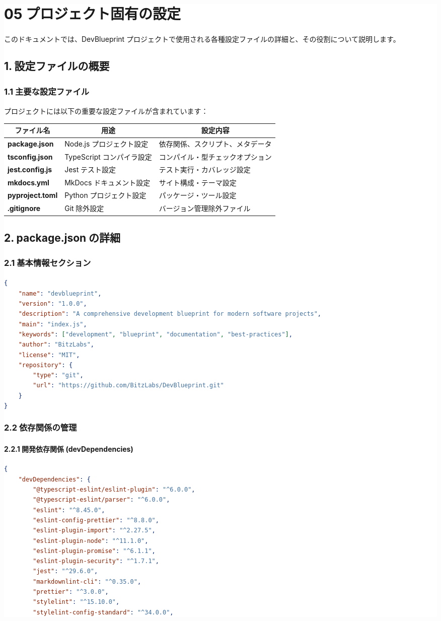 # 05 プロジェクト固有の設定

このドキュメントでは、DevBlueprint プロジェクトで使用される各種設定ファイルの詳細と、その役割について説明します。

## 1. 設定ファイルの概要

### 1.1 主要な設定ファイル

プロジェクトには以下の重要な設定ファイルが含まれています：

| ファイル名         | 用途                      | 設定内容                         |
| ------------------ | ------------------------- | -------------------------------- |
| **package.json**   | Node.js プロジェクト設定  | 依存関係、スクリプト、メタデータ |
| **tsconfig.json**  | TypeScript コンパイラ設定 | コンパイル・型チェックオプション |
| **jest.config.js** | Jest テスト設定           | テスト実行・カバレッジ設定       |
| **mkdocs.yml**     | MkDocs ドキュメント設定   | サイト構成・テーマ設定           |
| **pyproject.toml** | Python プロジェクト設定   | パッケージ・ツール設定           |
| **.gitignore**     | Git 除外設定              | バージョン管理除外ファイル       |

## 2. package.json の詳細

### 2.1 基本情報セクション

```json
{
    "name": "devblueprint",
    "version": "1.0.0",
    "description": "A comprehensive development blueprint for modern software projects",
    "main": "index.js",
    "keywords": ["development", "blueprint", "documentation", "best-practices"],
    "author": "BitzLabs",
    "license": "MIT",
    "repository": {
        "type": "git",
        "url": "https://github.com/BitzLabs/DevBlueprint.git"
    }
}
```

### 2.2 依存関係の管理

#### 2.2.1 開発依存関係 (devDependencies)

```json
{
    "devDependencies": {
        "@typescript-eslint/eslint-plugin": "^6.0.0",
        "@typescript-eslint/parser": "^6.0.0",
        "eslint": "^8.45.0",
        "eslint-config-prettier": "^8.8.0",
        "eslint-plugin-import": "^2.27.5",
        "eslint-plugin-node": "^11.1.0",
        "eslint-plugin-promise": "^6.1.1",
        "eslint-plugin-security": "^1.7.1",
        "jest": "^29.6.0",
        "markdownlint-cli": "^0.35.0",
        "prettier": "^3.0.0",
        "stylelint": "^15.10.0",
        "stylelint-config-standard": "^34.0.0",
```